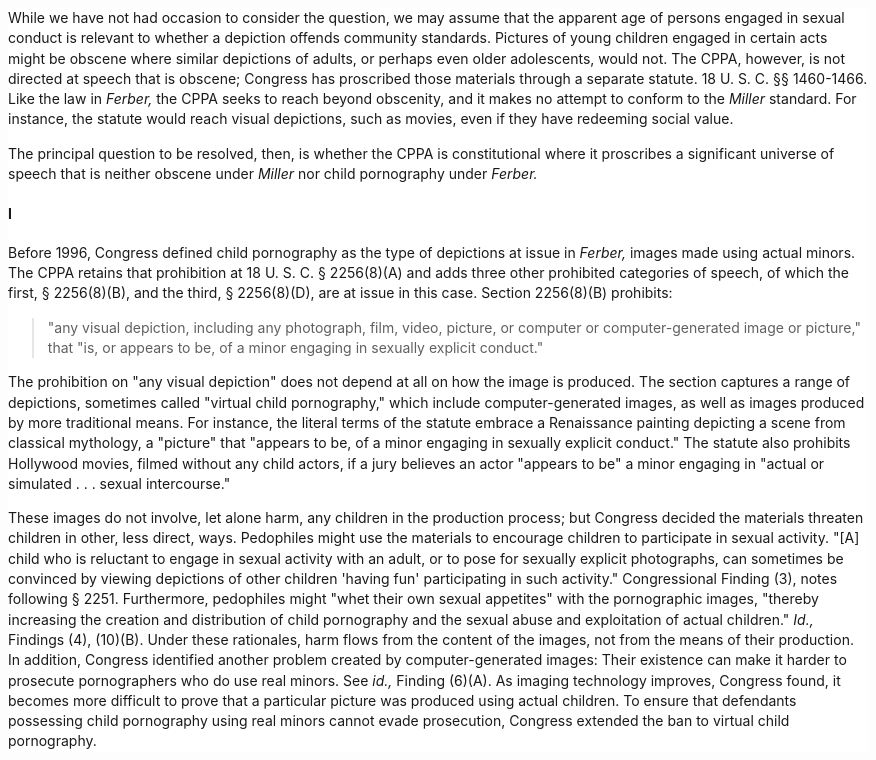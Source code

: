 While we have not had occasion to consider the question, we may assume
that the apparent age of persons engaged in sexual conduct is relevant
to whether a depiction offends community standards. Pictures of young
children engaged in certain acts might be obscene where similar
depictions of adults, or perhaps even older adolescents, would not. The
CPPA, however, is not directed at speech that is obscene; Congress has
proscribed those materials through a separate statute. 18 U. S. C. §§
1460-1466. Like the law in *Ferber,* the CPPA seeks to reach beyond
obscenity, and it makes no attempt to conform to the *Miller* standard.
For instance, the statute would reach visual depictions, such as movies,
even if they have redeeming social value.

The principal question to be resolved, then, is whether the CPPA is
constitutional where it proscribes a significant universe of speech that
is neither obscene under *Miller* nor child pornography under *Ferber.*

####  I

Before 1996, Congress defined child pornography as the type of
depictions at issue in *Ferber,* images made using actual minors.
The CPPA retains that prohibition at 18 U. S.
C. § 2256(8)(A) and adds three other prohibited categories of speech, of
which the first, § 2256(8)(B), and the third, § 2256(8)(D), are at issue
in this case. Section 2256(8)(B) prohibits:

> "any visual depiction, including any photograph, film, video, picture, or computer or
computer-generated image or picture," that "is, or appears to be, of a
minor engaging in sexually explicit conduct." 

The prohibition on "any
visual depiction" does not depend at all on how the image is produced.
The section captures a range of depictions, sometimes called "virtual
child pornography," which include computer-generated images, as well as
images produced by more traditional means. For instance, the literal
terms of the statute embrace a Renaissance painting depicting a scene
from classical mythology, a "picture" that "appears to be, of a minor
engaging in sexually explicit conduct." The statute also prohibits
Hollywood movies, filmed without any child actors, if a jury believes an
actor "appears to be" a minor engaging in "actual or simulated . . .
sexual intercourse." 

These images do not involve, let alone harm, any children in the
production process; but Congress decided the materials threaten children
in other, less direct, ways. Pedophiles might use the materials to
encourage children to participate in sexual activity. "[A] child who is
reluctant to engage in sexual activity with an adult, or to pose for
sexually explicit photographs, can sometimes be convinced by viewing
depictions of other children 'having fun' participating in such
activity." Congressional Finding (3), notes following § 2251.
Furthermore, pedophiles might "whet their own sexual appetites" with the
pornographic images, "thereby increasing the creation and distribution
of child pornography and the sexual abuse and exploitation of actual
children." *Id.,* Findings  (4), (10)(B). Under these
rationales, harm flows from the content of the images, not from the
means of their production. In addition, Congress identified another
problem created by computer-generated images: Their existence can make
it harder to prosecute pornographers who do use real minors. See *id.,*
Finding (6)(A). As imaging technology improves, Congress found, it
becomes more difficult to prove that a particular picture was produced
using actual children. To ensure that defendants possessing child
pornography using real minors cannot evade prosecution, Congress
extended the ban to virtual child pornography.


[esrb]: http://www.esrb.org/index-js.jsp "ESRB"
[pacifica]: http://lawschool.westlaw.com/shared/westlawRedirect.aspx?task=find\&cite=98sct3026\&appflag=67.12 "FCC v. Pacifica"
[miller_test]: http://en.wikipedia.org/wiki/Miller_test "The *Miller* Obscenity Test"
[7dirty]: http://www.youtube.com/watch?v=vbZhpf3sQxQ "George Carlin Seven Dirty Words"
[dooling_1sta]: http://www.richarddooling.com/index.php/category/first-amendment/ "Dooling: Marketplace of Ideas vs. Civic Republicanism"
[ashcroft]: http://lawschool.westlaw.com/shared/westlawRedirect.aspx?task=find\&cite=535+U.S.+234\&appflag=67.12 "Ashcroft v. Free Speech Coalition"
[aclu_1stA]: https://www.aclu.org/free-speech/freedom-expression-arts-and-entertainment "Freedom of Expression in the Arts"
[yahoo]: http://lawschool.westlaw.com/shared/westlawRedirect.aspx?task=find&cite=433f3d1199&appflag=67.12 "Yahoo! Inc. v. La Ligue Contre Le Racisme Et L'Antisemitisme"
[fox]: http://lawschool.westlaw.com/shared/westlawRedirect.aspx?task=find\&cite=132+S.Ct.+2307\&appflag=67.12 "FCC v. Fox"
[burstyn]: http://lawschool.westlaw.com/shared/westlawRedirect.aspx?task=find\&cite=72+S.Ct.+777\&appflag=67.12 "Joseph Burstyn v. Wilson" 
[burstyn-w]: http://en.wikipedia.org/wiki/Joseph_Burstyn,_Inc_v._Wilson "Joseph Burstyn v. Wilson"  
[navarro]: http://en.wikipedia.org/wiki/2_Live_Crew#As_Nasty_As_They_Wanna_Be "Skywalker v. Navarro at Wikipedia"
[skyywalker]: http://lawschool.westlaw.com/shared/westlawRedirect.aspx?task=find\&cite=739fsupp578\&appflag=67.12 "*Skyywalker Records v. Navarro* at Westlaw"
[miller-w]: https://en.wikipedia.org/wiki/Miller_v._California "*Miller v. California* at Wikipedia."